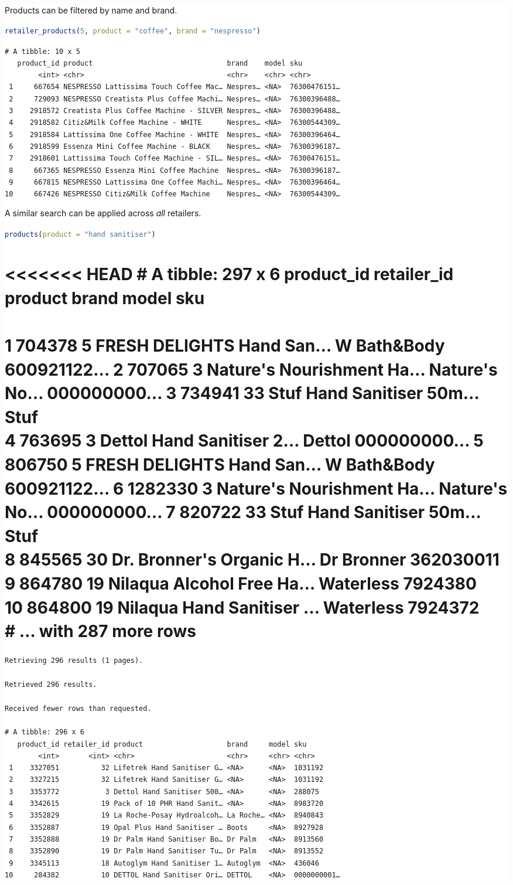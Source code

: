 Products can be filtered by name and brand.

``` r
retailer_products(5, product = "coffee", brand = "nespresso")
```

    # A tibble: 10 x 5
       product_id product                                brand    model sku         
            <int> <chr>                                  <chr>    <chr> <chr>       
     1     667654 NESPRESSO Lattissima Touch Coffee Mac… Nespres… <NA>  76300476151…
     2     729093 NESPRESSO Creatista Plus Coffee Machi… Nespres… <NA>  76300396488…
     3    2918572 Creatista Plus Coffee Machine - SILVER Nespres… <NA>  76300396488…
     4    2918582 Citiz&Milk Coffee Machine - WHITE      Nespres… <NA>  76300544309…
     5    2918584 Lattissima One Coffee Machine - WHITE  Nespres… <NA>  76300396464…
     6    2918599 Essenza Mini Coffee Machine - BLACK    Nespres… <NA>  76300396187…
     7    2918601 Lattissima Touch Coffee Machine - SIL… Nespres… <NA>  76300476151…
     8     667365 NESPRESSO Essenza Mini Coffee Machine  Nespres… <NA>  76300396187…
     9     667815 NESPRESSO Lattissima One Coffee Machi… Nespres… <NA>  76300396464…
    10     667426 NESPRESSO Citiz&Milk Coffee Machine    Nespres… <NA>  76300544309…

A similar search can be applied across *all* retailers.

``` r
products(product = "hand sanitiser")
```

<<<<<<< HEAD
    # A tibble: 297 x 6
       product_id retailer_id product                  brand        model sku       
            <int>       <int> <chr>                    <chr>        <chr> <chr>     
     1     704378           5 FRESH DELIGHTS Hand San… W Bath&Body  <NA>  600921122…
     2     707065           3 Nature's Nourishment Ha… Nature's No… <NA>  000000000…
     3     734941          33 Stuf Hand Sanitiser 50m… Stuf         <NA>  <NA>      
     4     763695           3 Dettol Hand Sanitiser 2… Dettol       <NA>  000000000…
     5     806750           5 FRESH DELIGHTS Hand San… W Bath&Body  <NA>  600921122…
     6    1282330           3 Nature's Nourishment Ha… Nature's No… <NA>  000000000…
     7     820722          33 Stuf Hand Sanitiser 50m… Stuf         <NA>  <NA>      
     8     845565          30 Dr. Bronner's Organic H… Dr Bronner   <NA>  362030011 
     9     864780          19 Nilaqua Alcohol Free Ha… Waterless    <NA>  7924380   
    10     864800          19 Nilaqua Hand Sanitiser … Waterless    <NA>  7924372   
    # … with 287 more rows
=======
    Retrieving 296 results (1 pages).

    Retrieved 296 results.

    Received fewer rows than requested.

    # A tibble: 296 x 6
       product_id retailer_id product                    brand     model sku        
            <int>       <int> <chr>                      <chr>     <chr> <chr>      
     1    3327051          32 Lifetrek Hand Sanitiser G… <NA>      <NA>  1031192    
     2    3327215          32 Lifetrek Hand Sanitiser G… <NA>      <NA>  1031192    
     3    3353772           3 Dettol Hand Sanitiser 500… <NA>      <NA>  288075     
     4    3342615          19 Pack of 10 PHR Hand Sanit… <NA>      <NA>  8983720    
     5    3352829          19 La Roche-Posay Hydroalcoh… La Roche… <NA>  8940843    
     6    3352887          19 Opal Plus Hand Sanitiser … Boots     <NA>  8927928    
     7    3352888          19 Dr Palm Hand Sanitiser Bo… Dr Palm   <NA>  8913560    
     8    3352890          19 Dr Palm Hand Sanitiser Tu… Dr Palm   <NA>  8913552    
     9    3345113          18 Autoglym Hand Sanitiser 1… Autoglym  <NA>  436046     
    10     284382          10 DETTOL Hand Sanitiser Ori… DETTOL    <NA>  0000000001…